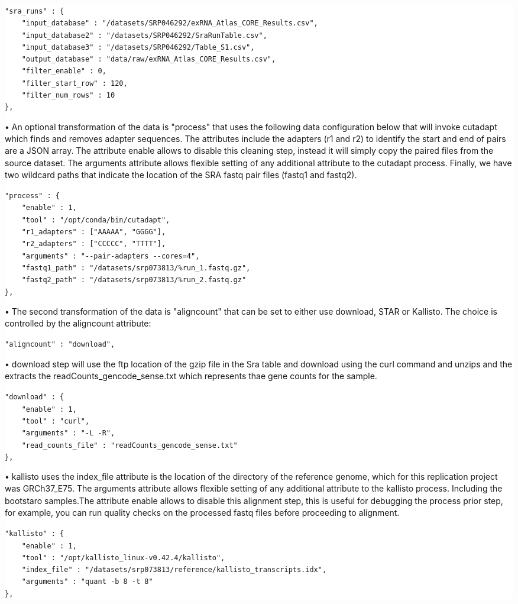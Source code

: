     "sra_runs" : {
        "input_database" : "/datasets/SRP046292/exRNA_Atlas_CORE_Results.csv",
        "input_database2" : "/datasets/SRP046292/SraRunTable.csv",
        "input_database3" : "/datasets/SRP046292/Table_S1.csv",
        "output_database" : "data/raw/exRNA_Atlas_CORE_Results.csv",
        "filter_enable" : 0,
        "filter_start_row" : 120,
        "filter_num_rows" : 10   
    },
    

•	An optional transformation of the data is "process" that uses the following data configuration below that will invoke cutadapt which finds and removes adapter sequences. The attributes include the adapters (r1 and r2) to identify the start and end of pairs are a JSON array. The attribute enable allows to disable this cleaning step, instead it will simply copy the paired files from the source dataset. The arguments attribute allows flexible setting of any additional attribute to the cutadapt process. Finally, we have two wildcard paths that indicate the location of the SRA fastq pair files (fastq1 and fastq2).

    "process" : {
        "enable" : 1,
        "tool" : "/opt/conda/bin/cutadapt",
        "r1_adapters" : ["AAAAA", "GGGG"],
        "r2_adapters" : ["CCCCC", "TTTT"],
        "arguments" : "--pair-adapters --cores=4",
        "fastq1_path" : "/datasets/srp073813/%run_1.fastq.gz", 
        "fastq2_path" : "/datasets/srp073813/%run_2.fastq.gz"
    },
    
•   The second transformation of the data is "aligncount" that can be set to either use download, STAR or Kallisto. The choice is controlled by the aligncount attribute:

    "aligncount" : "download",

•   download step will use the ftp location of the gzip file in the Sra table and download using the curl command and unzips and the extracts the readCounts_gencode_sense.txt which represents thae gene counts for the sample. 

    "download" : {
        "enable" : 1,
        "tool" : "curl",
        "arguments" : "-L -R",
        "read_counts_file" : "readCounts_gencode_sense.txt"
    },

•   kallisto uses the index_file attribute is the location of the directory of the reference genome, which for this replication project was GRCh37_E75. The arguments attribute allows flexible setting of any additional attribute to the kallisto process. Including the bootstaro samples.The attribute enable allows to disable this alignment step, this is useful for debugging the process prior step, for example, you can run quality checks on the processed fastq files before proceeding to alignment. 

    "kallisto" : {
        "enable" : 1,
        "tool" : "/opt/kallisto_linux-v0.42.4/kallisto",
        "index_file" : "/datasets/srp073813/reference/kallisto_transcripts.idx",
        "arguments" : "quant -b 8 -t 8"
    },
